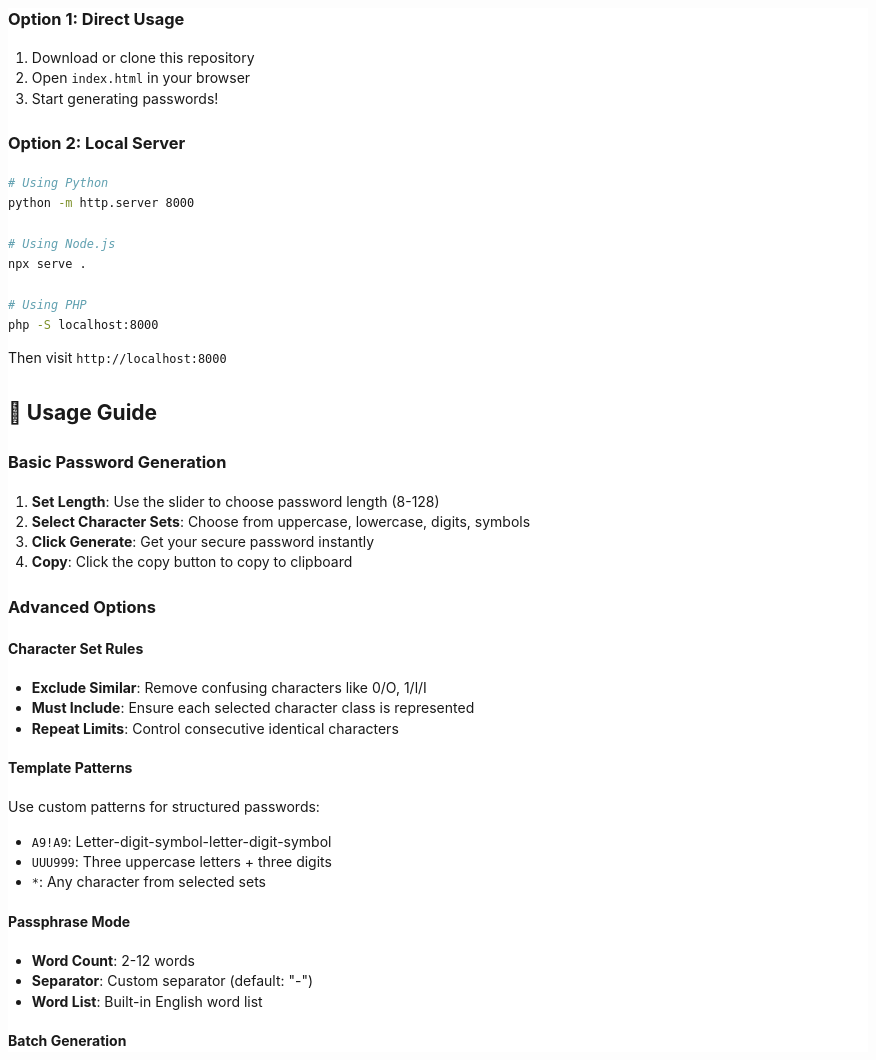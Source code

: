 ### Option 1: Direct Usage

1. Download or clone this repository
2. Open `index.html` in your browser
3. Start generating passwords!

### Option 2: Local Server

```bash
# Using Python
python -m http.server 8000

# Using Node.js
npx serve .

# Using PHP
php -S localhost:8000
```

Then visit `http://localhost:8000`

## 📖 Usage Guide

### Basic Password Generation

1. **Set Length**: Use the slider to choose password length (8-128)
2. **Select Character Sets**: Choose from uppercase, lowercase, digits, symbols
3. **Click Generate**: Get your secure password instantly
4. **Copy**: Click the copy button to copy to clipboard

### Advanced Options

#### Character Set Rules

- **Exclude Similar**: Remove confusing characters like 0/O, 1/l/I
- **Must Include**: Ensure each selected character class is represented
- **Repeat Limits**: Control consecutive identical characters

#### Template Patterns

Use custom patterns for structured passwords:

- `A9!A9`: Letter-digit-symbol-letter-digit-symbol
- `UUU999`: Three uppercase letters + three digits
- `*`: Any character from selected sets

#### Passphrase Mode

- **Word Count**: 2-12 words
- **Separator**: Custom separator (default: "-")
- **Word List**: Built-in English word list

#### Batch Generation
